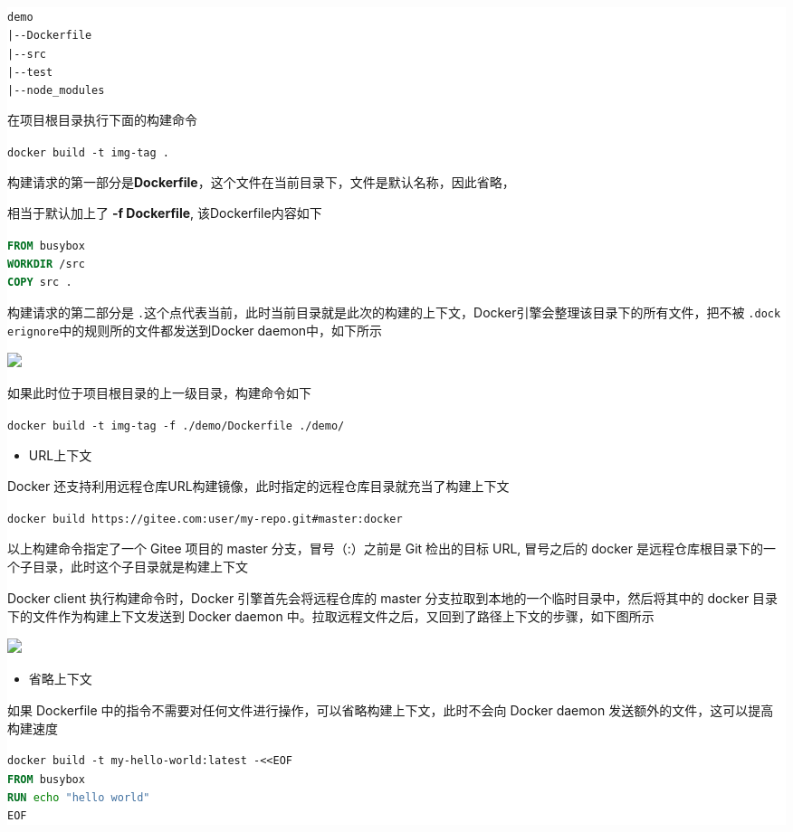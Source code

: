 ```Plaintext
demo
|--Dockerfile
|--src
|--test
|--node_modules
```

在项目根目录执行下面的构建命令

```Dockerfile
docker build -t img-tag .
```

构建请求的第一部分是**Dockerfile**，这个文件在当前目录下，文件是默认名称，因此省略，

相当于默认加上了 **-f Dockerfile**, 该Dockerfile内容如下

```Dockerfile
FROM busybox
WORKDIR /src
COPY src .
```

构建请求的第二部分是 `.`这个点代表当前，此时当前目录就是此次的构建的上下文，Docker引擎会整理该目录下的所有文件，把不被 `.dockerignore`中的规则所的文件都发送到Docker daemon中，如下所示

![](https://rt5bap83jl.feishu.cn/space/api/box/stream/download/asynccode/?code=ZWYzNWIwOTExNWEyZDE1MWViMDUzZWI1NTJlY2Y5MDBfN3VzcmhGU0U3WDlJbVZ1aDU2TngzSm1pckQ4bWNjSUFfVG9rZW46S1dTOWJHSzVrb2ZPVTN4QVMyTWN4U1E3bjhkXzE3MjE4NDA4ODE6MTcyMTg0NDQ4MV9WNA)

如果此时位于项目根目录的上一级目录，构建命令如下

```Dockerfile
docker build -t img-tag -f ./demo/Dockerfile ./demo/
```

- URL上下文
    

Docker 还支持利用远程仓库URL构建镜像，此时指定的远程仓库目录就充当了构建上下文

```Bash
docker build https://gitee.com:user/my-repo.git#master:docker
```

以上构建命令指定了一个 Gitee 项目的 master 分支，冒号（:）之前是 Git 检出的目标 URL, 冒号之后的 docker 是远程仓库根目录下的一个子目录，此时这个子目录就是构建上下文

Docker client 执行构建命令时，Docker 引擎首先会将远程仓库的 master 分支拉取到本地的一个临时目录中，然后将其中的 docker 目录下的文件作为构建上下文发送到 Docker daemon 中。拉取远程文件之后，又回到了路径上下文的步骤，如下图所示

![](https://rt5bap83jl.feishu.cn/space/api/box/stream/download/asynccode/?code=YmQyZDhlNzE5MWEyNWMzYzcyNzYzZGY2ZjNhMGMyZTVfd1BUeUhQaU01dE84N1JpWTZWOGFRZldyb0p3MEhxbEhfVG9rZW46UXRpVmJLb3VOb1RFb0h4REYyUWNOdHk3bjJjXzE3MjE4NDA4ODE6MTcyMTg0NDQ4MV9WNA)

- 省略上下文
    

如果 Dockerfile 中的指令不需要对任何文件进行操作，可以省略构建上下文，此时不会向 Docker daemon 发送额外的文件，这可以提高构建速度

```Dockerfile
docker build -t my-hello-world:latest -<<EOF
FROM busybox
RUN echo "hello world"
EOF
```
